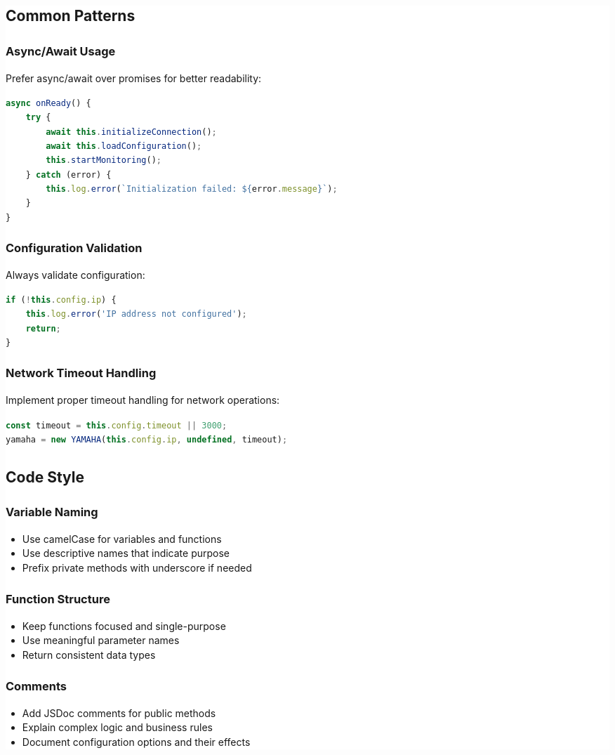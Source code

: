 ## Common Patterns

### Async/Await Usage
Prefer async/await over promises for better readability:
```javascript
async onReady() {
    try {
        await this.initializeConnection();
        await this.loadConfiguration();
        this.startMonitoring();
    } catch (error) {
        this.log.error(`Initialization failed: ${error.message}`);
    }
}
```

### Configuration Validation
Always validate configuration:
```javascript
if (!this.config.ip) {
    this.log.error('IP address not configured');
    return;
}
```

### Network Timeout Handling
Implement proper timeout handling for network operations:
```javascript
const timeout = this.config.timeout || 3000;
yamaha = new YAMAHA(this.config.ip, undefined, timeout);
```

## Code Style

### Variable Naming
- Use camelCase for variables and functions
- Use descriptive names that indicate purpose
- Prefix private methods with underscore if needed

### Function Structure
- Keep functions focused and single-purpose
- Use meaningful parameter names
- Return consistent data types

### Comments
- Add JSDoc comments for public methods
- Explain complex logic and business rules
- Document configuration options and their effects
